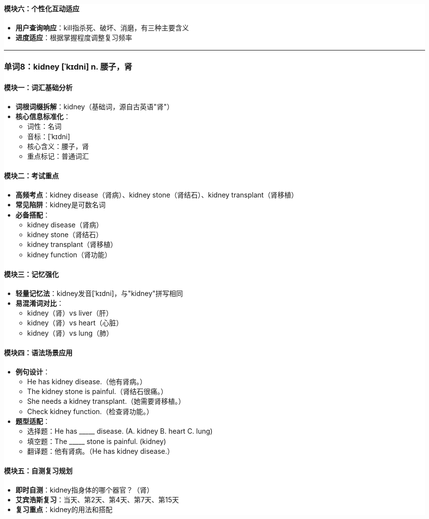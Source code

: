 #### 模块六：个性化互动适应

- **用户查询响应**：kill指杀死、破坏、消磨，有三种主要含义
- **进度适应**：根据掌握程度调整复习频率

---

### 单词8：kidney [ˈkɪdni] n. 腰子，肾

#### 模块一：词汇基础分析

- **词根词缀拆解**：kidney（基础词，源自古英语"肾"）
- **核心信息标准化**：
  - 词性：名词
  - 音标：[ˈkɪdni]
  - 核心含义：腰子，肾
  - 重点标记：普通词汇

#### 模块二：考试重点

- **高频考点**：kidney disease（肾病）、kidney stone（肾结石）、kidney transplant（肾移植）
- **常见陷阱**：kidney是可数名词
- **必备搭配**：
  - kidney disease（肾病）
  - kidney stone（肾结石）
  - kidney transplant（肾移植）
  - kidney function（肾功能）

#### 模块三：记忆强化

- **轻量记忆法**：kidney发音[ˈkɪdni]，与"kidney"拼写相同
- **易混淆词对比**：
  - kidney（肾）vs liver（肝）
  - kidney（肾）vs heart（心脏）
  - kidney（肾）vs lung（肺）

#### 模块四：语法场景应用

- **例句设计**：
  - He has kidney disease.（他有肾病。）
  - The kidney stone is painful.（肾结石很痛。）
  - She needs a kidney transplant.（她需要肾移植。）
  - Check kidney function.（检查肾功能。）
- **题型适配**：
  - 选择题：He has _____ disease. (A. kidney B. heart C. lung)
  - 填空题：The _____ stone is painful. (kidney)
  - 翻译题：他有肾病。（He has kidney disease.）

#### 模块五：自测复习规划

- **即时自测**：kidney指身体的哪个器官？（肾）
- **艾宾浩斯复习**：当天、第2天、第4天、第7天、第15天
- **复习重点**：kidney的用法和搭配
